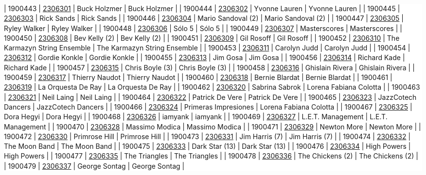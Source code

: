 | 1900443 | [2306301](https://www.discogs.com/artist/2306301) | Buck Holzmer | Buck Holzmer |
| 1900444 | [2306302](https://www.discogs.com/artist/2306302) | Yvonne Lauren | Yvonne Lauren |
| 1900445 | [2306303](https://www.discogs.com/artist/2306303) | Rick Sands | Rick Sands |
| 1900446 | [2306304](https://www.discogs.com/artist/2306304) | Mario Sandoval (2) | Mario Sandoval (2) |
| 1900447 | [2306305](https://www.discogs.com/artist/2306305) | Ryley Walker | Ryley Walker |
| 1900448 | [2306306](https://www.discogs.com/artist/2306306) | Sólo 5 | Sólo 5 |
| 1900449 | [2306307](https://www.discogs.com/artist/2306307) | Masterscores | Masterscores |
| 1900450 | [2306308](https://www.discogs.com/artist/2306308) | Bev Kelly (2) | Bev Kelly (2) |
| 1900451 | [2306309](https://www.discogs.com/artist/2306309) | Gil Rosoff | Gil Rosoff |
| 1900452 | [2306310](https://www.discogs.com/artist/2306310) | The Karmazyn String Ensemble | The Karmazyn String Ensemble |
| 1900453 | [2306311](https://www.discogs.com/artist/2306311) | Carolyn Judd | Carolyn Judd |
| 1900454 | [2306312](https://www.discogs.com/artist/2306312) | Gordie Konkle | Gordie Konkle |
| 1900455 | [2306313](https://www.discogs.com/artist/2306313) | Jim Gosa | Jim Gosa |
| 1900456 | [2306314](https://www.discogs.com/artist/2306314) | Richard Kade | Richard Kade |
| 1900457 | [2306315](https://www.discogs.com/artist/2306315) | Chris Boyle (3) | Chris Boyle (3) |
| 1900458 | [2306316](https://www.discogs.com/artist/2306316) | Ghislain Rivera | Ghislain Rivera |
| 1900459 | [2306317](https://www.discogs.com/artist/2306317) | Thierry Naudot | Thierry Naudot |
| 1900460 | [2306318](https://www.discogs.com/artist/2306318) | Bernie Blardat | Bernie Blardat |
| 1900461 | [2306319](https://www.discogs.com/artist/2306319) | La Orquesta De Ray | La Orquesta De Ray |
| 1900462 | [2306320](https://www.discogs.com/artist/2306320) | Sabrina Sabrok | Lorena Fabiana Colotta |
| 1900463 | [2306321](https://www.discogs.com/artist/2306321) | Neil Laing | Neil Laing |
| 1900464 | [2306322](https://www.discogs.com/artist/2306322) | Patrick De Vere | Patrick De Vere |
| 1900465 | [2306323](https://www.discogs.com/artist/2306323) | JazzCotech Dancers | JazzCotech Dancers |
| 1900466 | [2306324](https://www.discogs.com/artist/2306324) | Primeras Impresiones | Lorena Fabiana Colotta |
| 1900467 | [2306325](https://www.discogs.com/artist/2306325) | Dora Hegyi | Dora Hegyi |
| 1900468 | [2306326](https://www.discogs.com/artist/2306326) | iamyank | iamyank |
| 1900469 | [2306327](https://www.discogs.com/artist/2306327) | L.E.T. Management | L.E.T. Management |
| 1900470 | [2306328](https://www.discogs.com/artist/2306328) | Massimo Modica | Massimo Modica |
| 1900471 | [2306329](https://www.discogs.com/artist/2306329) | Newton More | Newton More |
| 1900472 | [2306330](https://www.discogs.com/artist/2306330) | Primrose Hill | Primrose Hill |
| 1900473 | [2306331](https://www.discogs.com/artist/2306331) | Jim Harris (7) | Jim Harris (7) |
| 1900474 | [2306332](https://www.discogs.com/artist/2306332) | The Moon Band | The Moon Band |
| 1900475 | [2306333](https://www.discogs.com/artist/2306333) | Dark Star (13) | Dark Star (13) |
| 1900476 | [2306334](https://www.discogs.com/artist/2306334) | High Powers | High Powers |
| 1900477 | [2306335](https://www.discogs.com/artist/2306335) | The Triangles | The Triangles |
| 1900478 | [2306336](https://www.discogs.com/artist/2306336) | The Chickens (2) | The Chickens (2) |
| 1900479 | [2306337](https://www.discogs.com/artist/2306337) | George Sontag | George Sontag |